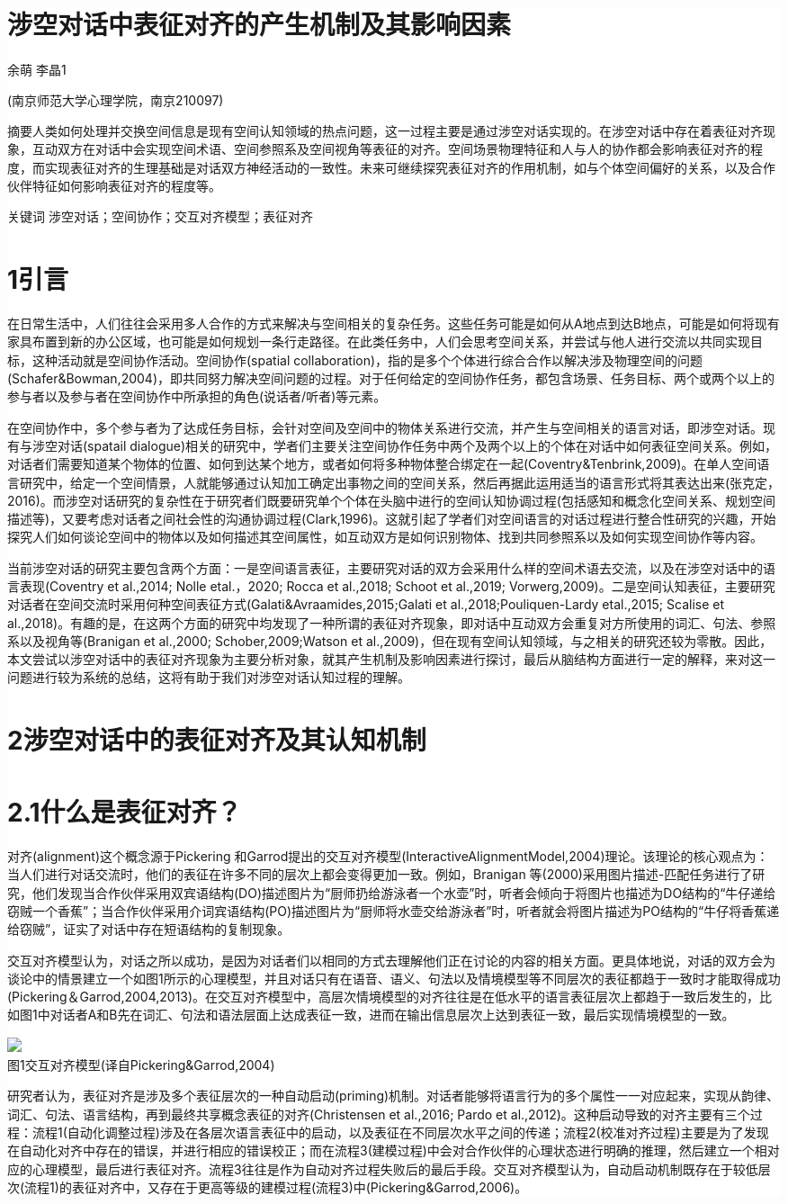 # 涉空对话中表征对齐的产生机制及其影响因素

余萌 李晶1

(南京师范大学心理学院，南京210097)

摘要人类如何处理并交换空间信息是现有空间认知领域的热点问题，这一过程主要是通过涉空对话实现的。在涉空对话中存在着表征对齐现象，互动双方在对话中会实现空间术语、空间参照系及空间视角等表征的对齐。空间场景物理特征和人与人的协作都会影响表征对齐的程度，而实现表征对齐的生理基础是对话双方神经活动的一致性。未来可继续探究表征对齐的作用机制，如与个体空间偏好的关系，以及合作伙伴特征如何影响表征对齐的程度等。

关键词 涉空对话；空间协作；交互对齐模型；表征对齐

# 1引言

在日常生活中，人们往往会采用多人合作的方式来解决与空间相关的复杂任务。这些任务可能是如何从A地点到达B地点，可能是如何将现有家具布置到新的办公区域，也可能是如何规划一条行走路径。在此类任务中，人们会思考空间关系，并尝试与他人进行交流以共同实现目标，这种活动就是空间协作活动。空间协作(spatial collaboration)，指的是多个个体进行综合合作以解决涉及物理空间的问题(Schafer&Bowman,2004)，即共同努力解决空间问题的过程。对于任何给定的空间协作任务，都包含场景、任务目标、两个或两个以上的参与者以及参与者在空间协作中所承担的角色(说话者/听者)等元素。

在空间协作中，多个参与者为了达成任务目标，会针对空间及空间中的物体关系进行交流，并产生与空间相关的语言对话，即涉空对话。现有与涉空对话(spatail dialogue)相关的研究中，学者们主要关注空间协作任务中两个及两个以上的个体在对话中如何表征空间关系。例如，对话者们需要知道某个物体的位置、如何到达某个地方，或者如何将多种物体整合绑定在一起(Coventry&Tenbrink,2009)。在单人空间语言研究中，给定一个空间情景，人就能够通过认知加工确定出事物之间的空间关系，然后再据此运用适当的语言形式将其表达出来(张克定，2016)。而涉空对话研究的复杂性在于研究者们既要研究单个个体在头脑中进行的空间认知协调过程(包括感知和概念化空间关系、规划空间描述等)，又要考虑对话者之间社会性的沟通协调过程(Clark,1996)。这就引起了学者们对空间语言的对话过程进行整合性研究的兴趣，开始探究人们如何谈论空间中的物体以及如何描述其空间属性，如互动双方是如何识别物体、找到共同参照系以及如何实现空间协作等内容。

当前涉空对话的研究主要包含两个方面：一是空间语言表征，主要研究对话的双方会采用什么样的空间术语去交流，以及在涉空对话中的语言表现(Coventry et al.,2014; Nolle etal.，2020; Rocca et al.,2018; Schoot et al.,2019; Vorwerg,2009)。二是空间认知表征，主要研究对话者在空间交流时采用何种空间表征方式(Galati&Avraamides,2015;Galati et al.,2018;Pouliquen-Lardy etal.,2015; Scalise et al.,2018)。有趣的是，在这两个方面的研究中均发现了一种所谓的表征对齐现象，即对话中互动双方会重复对方所使用的词汇、句法、参照系以及视角等(Branigan et al.,2000; Schober,2009;Watson et al.,2009)，但在现有空间认知领域，与之相关的研究还较为零散。因此，本文尝试以涉空对话中的表征对齐现象为主要分析对象，就其产生机制及影响因素进行探讨，最后从脑结构方面进行一定的解释，来对这一问题进行较为系统的总结，这将有助于我们对涉空对话认知过程的理解。

# 2涉空对话中的表征对齐及其认知机制

# 2.1什么是表征对齐？

对齐(alignment)这个概念源于Pickering 和Garrod提出的交互对齐模型(InteractiveAlignmentModel,2004)理论。该理论的核心观点为：当人们进行对话交流时，他们的表征在许多不同的层次上都会变得更加一致。例如，Branigan 等(2000)采用图片描述-匹配任务进行了研究，他们发现当合作伙伴采用双宾语结构(DO)描述图片为“厨师扔给游泳者一个水壶”时，听者会倾向于将图片也描述为DO结构的“牛仔递给窃贼一个香蕉”；当合作伙伴采用介词宾语结构(PO)描述图片为“厨师将水壶交给游泳者”时，听者就会将图片描述为PO结构的“牛仔将香蕉递给窃贼”，证实了对话中存在短语结构的复制现象。

交互对齐模型认为，对话之所以成功，是因为对话者们以相同的方式去理解他们正在讨论的内容的相关方面。更具体地说，对话的双方会为谈论中的情景建立一个如图1所示的心理模型，并且对话只有在语音、语义、句法以及情境模型等不同层次的表征都趋于一致时才能取得成功(Pickering＆Garrod,2004,2013)。在交互对齐模型中，高层次情境模型的对齐往往是在低水平的语言表征层次上都趋于一致后发生的，比如图1中对话者A和B先在词汇、句法和语法层面上达成表征一致，进而在输出信息层次上达到表征一致，最后实现情境模型的一致。

![](images/b6ed928b1fb3b4924f220d84d797f6f606dfbdff3f2b241b47c79f6c6dd6ea63.jpg)  
图1交互对齐模型(译自Pickering&Garrod,2004)

研究者认为，表征对齐是涉及多个表征层次的一种自动启动(priming)机制。对话者能够将语言行为的多个属性一一对应起来，实现从韵律、词汇、句法、语言结构，再到最终共享概念表征的对齐(Christensen et al.,2016; Pardo et al.,2012)。这种启动导致的对齐主要有三个过程：流程1(自动化调整过程)涉及在各层次语言表征中的启动，以及表征在不同层次水平之间的传递；流程2(校准对齐过程)主要是为了发现在自动化对齐中存在的错误，并进行相应的错误校正；而在流程3(建模过程)中会对合作伙伴的心理状态进行明确的推理，然后建立一个相对应的心理模型，最后进行表征对齐。流程3往往是作为自动对齐过程失败后的最后手段。交互对齐模型认为，自动启动机制既存在于较低层次(流程1)的表征对齐中，又存在于更高等级的建模过程(流程3)中(Pickering&Garrod,2006)。
